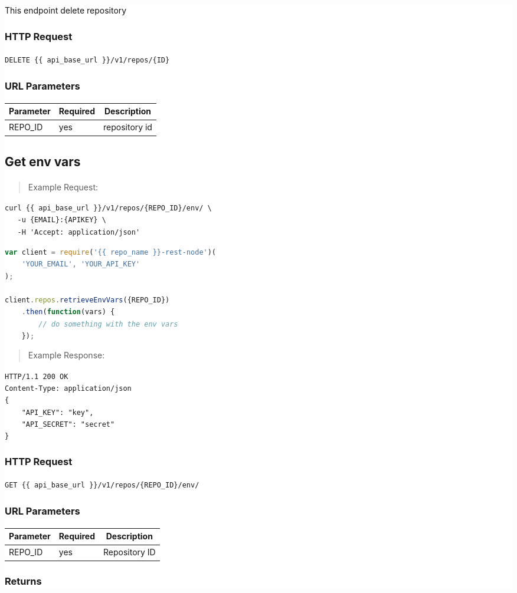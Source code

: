 This endpoint delete repository

### HTTP Request

`DELETE {{ api_base_url }}/v1/repos/{ID}`

### URL Parameters

Parameter | Required | Description
--------- | ---------| -----------
REPO_ID        | yes      | repository id


## Get env vars

> Example Request:

```shell
curl {{ api_base_url }}/v1/repos/{REPO_ID}/env/ \
   -u {EMAIL}:{APIKEY} \
   -H 'Accept: application/json'
```

```javascript
var client = require('{{ repo_name }}-rest-node')(
    'YOUR_EMAIL', 'YOUR_API_KEY'
);

client.repos.retrieveEnvVars({REPO_ID})
    .then(function(vars) {
        // do something with the env vars
    });
```

> Example Response:

```http
HTTP/1.1 200 OK
Content-Type: application/json
{
    "API_KEY": "key",
    "API_SECRET": "secret"
}
```

### HTTP Request

`GET {{ api_base_url }}/v1/repos/{REPO_ID}/env/`

### URL Parameters

Parameter | Required | Description
--------- | ---------| -----------
REPO_ID   | yes      | Repository ID

### Returns
